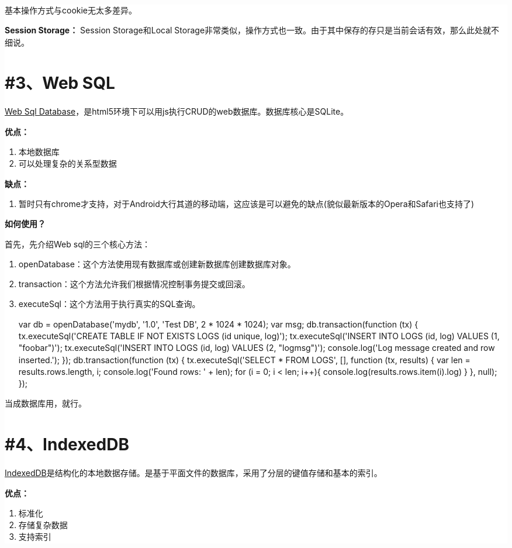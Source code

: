基本操作方式与cookie无太多差异。

**Session Storage：**
Session Storage和Local Storage非常类似，操作方式也一致。由于其中保存的存只是当前会话有效，那么此处就不细说。

# #3、Web SQL

[Web Sql Database](http://en.wikipedia.org/wiki/Web_SQL_Database)，是html5环境下可以用js执行CRUD的web数据库。数据库核心是SQLite。

**优点：**

1. 本地数据库
2. 可以处理复杂的关系型数据

**缺点：**

1. 暂时只有chrome才支持，对于Android大行其道的移动端，这应该是可以避免的缺点(貌似最新版本的Opera和Safari也支持了)

**如何使用？**

首先，先介绍Web sql的三个核心方法：

1. openDatabase：这个方法使用现有数据库或创建新数据库创建数据库对象。
2. transaction：这个方法允许我们根据情况控制事务提交或回滚。
3. executeSql：这个方法用于执行真实的SQL查询。

	var db = openDatabase('mydb', '1.0', 'Test DB', 2 * 1024 * 1024);
	var msg;
	db.transaction(function (tx) {
	  tx.executeSql('CREATE TABLE IF NOT EXISTS LOGS (id unique, log)');
	  tx.executeSql('INSERT INTO LOGS (id, log) VALUES (1, "foobar")');
	  tx.executeSql('INSERT INTO LOGS (id, log) VALUES (2, "logmsg")');
	  console.log('Log message created and row inserted.');
	});
	db.transaction(function (tx) {
	  tx.executeSql('SELECT * FROM LOGS', [], function (tx, results) {
	    var len = results.rows.length, i;
	    console.log('Found rows: ' + len);
	    for (i = 0; i < len; i++){
	      console.log(results.rows.item(i).log)
	    }
	  }, null);
	});

当成数据库用，就行。

# #4、IndexedDB
[IndexedDB](http://www.w3.org/TR/IndexedDB/)是结构化的本地数据存储。是基于平面文件的数据库，采用了分层的键值存储和基本的索引。

**优点：**

1. 标准化
2. 存储复杂数据
3. 支持索引
